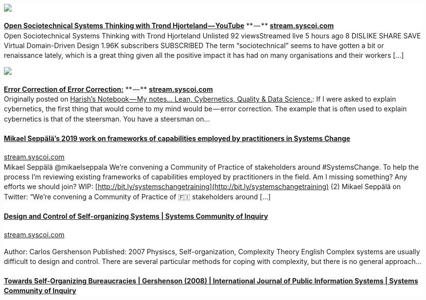 ![](https://cdn-images-1.medium.com/proxy/0*KbPnsq9EkgWjy8Kz)

[**Open Sociotechnical Systems Thinking with Trond Hjorteland — YouTube**](https://stream.syscoi.com/2021/11/23/open-sociotechnical-systems-thinking-with-trond-hjorteland-youtube/?utm_campaign=Transduction%20-%20leading%20transformation&utm_medium=email&utm_source=Revue%20newsletter) ** — ** [**stream.syscoi.com**](https://stream.syscoi.com/2021/11/23/open-sociotechnical-systems-thinking-with-trond-hjorteland-youtube/)   
 Open Sociotechnical Systems Thinking with Trond Hjorteland Unlisted 92 viewsStreamed live 5 hours ago 8 DISLIKE SHARE SAVE Virtual Domain-Driven Design 1.96K subscribers SUBSCRIBED The term “sociotechnical” seems to have gotten a bit or renaissance lately, which is a great thing given all the positive impact it has had on many organisations and their workers […]

![](https://cdn-images-1.medium.com/proxy/0*JYsEYYhDMzY6BI9w)

[**Error Correction of Error Correction:**](https://stream.syscoi.com/2021/11/22/error-correction-of-error-correction/?utm_campaign=Transduction%20-%20leading%20transformation&utm_medium=email&utm_source=Revue%20newsletter) ** — ** [**stream.syscoi.com**](https://stream.syscoi.com/2021/11/22/error-correction-of-error-correction/)   
 Originally posted on [Harish’s Notebook — My notes… Lean, Cybernetics, Quality & Data Science.](https://harishsnotebook.wordpress.com/2021/11/22/error-correction-of-error-correction/): If I were asked to explain cybernetics, the first thing that would come to my mind would be — error correction. The example that is often used to explain cybernetics is that of the steersman. You have a steersman on…

#### [Mikael Seppälä’s 2019 work on frameworks of capabilities employed by practitioners in Systems Change](https://stream.syscoi.com/2021/11/19/mikael-seppalas-2019-work-on-frameworks-of-capabilities-employed-by-practitioners-in-systems-change/?utm_campaign=Transduction%20-%20leading%20transformation&utm_medium=email&utm_source=Revue%20newsletter)

[stream.syscoi.com](https://stream.syscoi.com/2021/11/19/mikael-seppalas-2019-work-on-frameworks-of-capabilities-employed-by-practitioners-in-systems-change/)   
 Mikael Seppälä @mikaelseppala We’re convening a Community of Practice of stakeholders around #SystemsChange. To help the process I’m reviewing existing frameworks of capabilities employed by practitioners in the field. Am I missing something? Any efforts we should join? WIP: [http://bit.ly/systemschangetraining](http://bit.ly/systemschangetraining) (2) Mikael Seppälä on Twitter: “We’re convening a Community of Practice of 🇫🇮 stakeholders around […]

#### [Design and Control of Self-organizing Systems | Systems Community of Inquiry](https://stream.syscoi.com/2021/11/20/design-and-control-of-self-organizing-systems/?utm_campaign=buffer&utm_content=buffere35a3&utm_medium=social&utm_source=twitter.com)

[stream.syscoi.com](https://stream.syscoi.com/2021/11/20/design-and-control-of-self-organizing-systems/?utm_content=buffere35a3&utm_medium=social&utm_source=twitter.com&utm_campaign=buffer)

Author: Carlos Gershenson Published: 2007 Physiscs, Self-organization, Complexity Theory English Complex systems are usually difficult to design and control. There are several particular methods for coping with complexity, but there is no general approach…

#### [Towards Self-Organizing Bureaucracies | Gershenson (2008) | International Journal of Public Information Systems | Systems Community of Inquiry](https://stream.syscoi.com/2021/11/20/towards-self-organizing-bureaucracies-gershenson-2008-international-journal-of-public-information-systems/?utm_campaign=buffer&utm_content=buffer54a69&utm_medium=social&utm_source=twitter.com)
